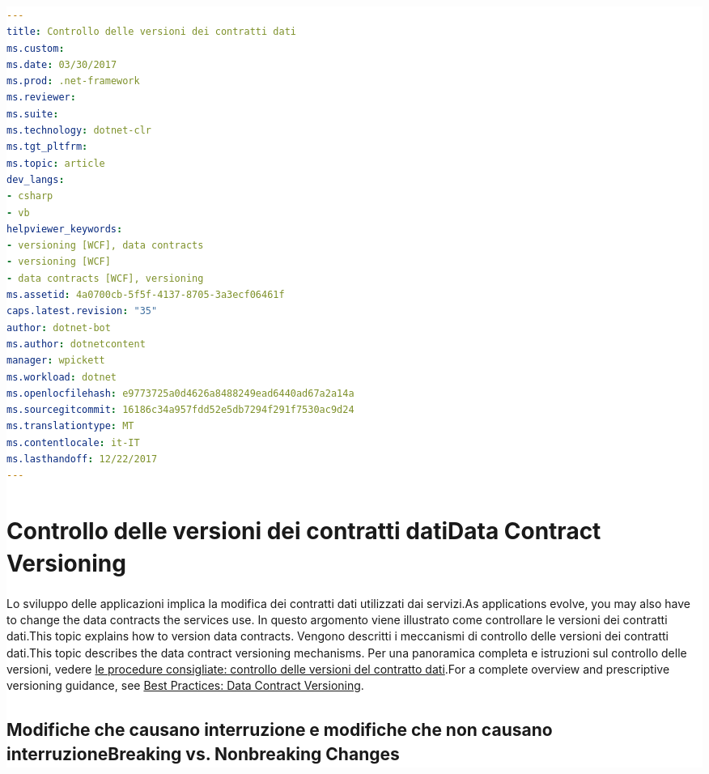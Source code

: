```yaml
---
title: Controllo delle versioni dei contratti dati
ms.custom: 
ms.date: 03/30/2017
ms.prod: .net-framework
ms.reviewer: 
ms.suite: 
ms.technology: dotnet-clr
ms.tgt_pltfrm: 
ms.topic: article
dev_langs:
- csharp
- vb
helpviewer_keywords:
- versioning [WCF], data contracts
- versioning [WCF]
- data contracts [WCF], versioning
ms.assetid: 4a0700cb-5f5f-4137-8705-3a3ecf06461f
caps.latest.revision: "35"
author: dotnet-bot
ms.author: dotnetcontent
manager: wpickett
ms.workload: dotnet
ms.openlocfilehash: e9773725a0d4626a8488249ead6440ad67a2a14a
ms.sourcegitcommit: 16186c34a957fdd52e5db7294f291f7530ac9d24
ms.translationtype: MT
ms.contentlocale: it-IT
ms.lasthandoff: 12/22/2017
---
```

# <a name="data-contract-versioning"></a><span data-ttu-id="7a149-102">Controllo delle versioni dei contratti dati</span><span class="sxs-lookup"><span data-stu-id="7a149-102">Data Contract Versioning</span></span>
<span data-ttu-id="7a149-103">Lo sviluppo delle applicazioni implica la modifica dei contratti dati utilizzati dai servizi.</span><span class="sxs-lookup"><span data-stu-id="7a149-103">As applications evolve, you may also have to change the data contracts the services use.</span></span> <span data-ttu-id="7a149-104">In questo argomento viene illustrato come controllare le versioni dei contratti dati.</span><span class="sxs-lookup"><span data-stu-id="7a149-104">This topic explains how to version data contracts.</span></span> <span data-ttu-id="7a149-105">Vengono descritti i meccanismi di controllo delle versioni dei contratti dati.</span><span class="sxs-lookup"><span data-stu-id="7a149-105">This topic describes the data contract versioning mechanisms.</span></span> <span data-ttu-id="7a149-106">Per una panoramica completa e istruzioni sul controllo delle versioni, vedere [le procedure consigliate: controllo delle versioni del contratto dati](../../../../docs/framework/wcf/best-practices-data-contract-versioning.md).</span><span class="sxs-lookup"><span data-stu-id="7a149-106">For a complete overview and prescriptive versioning guidance, see [Best Practices: Data Contract Versioning](../../../../docs/framework/wcf/best-practices-data-contract-versioning.md).</span></span>  
  
## <a name="breaking-vs-nonbreaking-changes"></a><span data-ttu-id="7a149-107">Modifiche che causano interruzione e modifiche che non causano interruzione</span><span class="sxs-lookup"><span data-stu-id="7a149-107">Breaking vs. Nonbreaking Changes</span></span>  